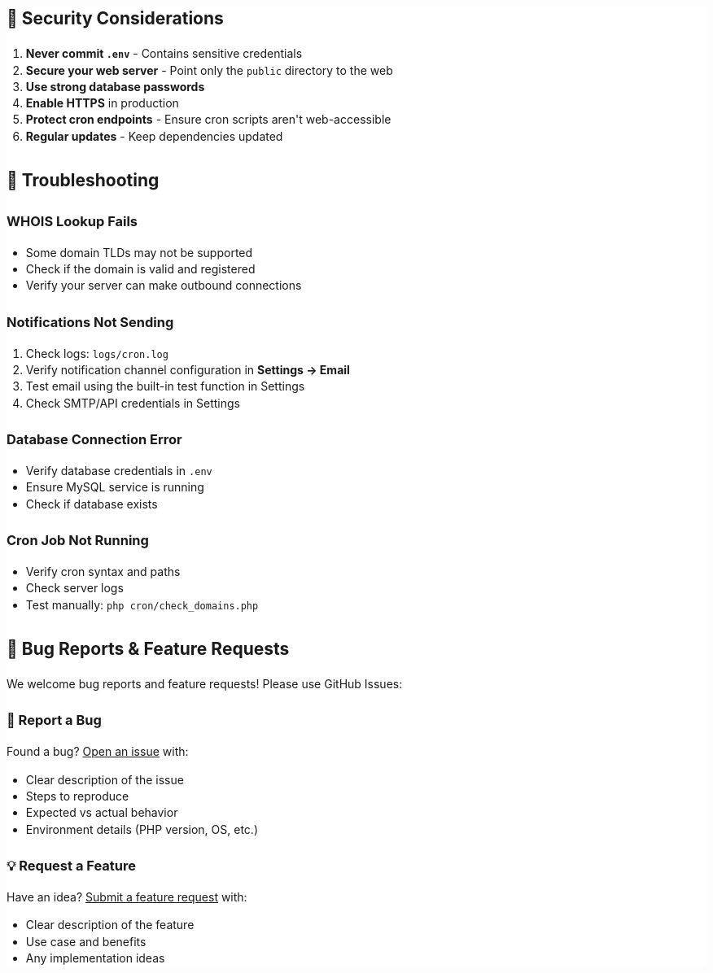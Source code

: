 ## 🔐 Security Considerations

1. **Never commit `.env`** - Contains sensitive credentials
2. **Secure your web server** - Point only the `public` directory to the web
3. **Use strong database passwords**
4. **Enable HTTPS** in production
5. **Protect cron endpoints** - Ensure cron scripts aren't web-accessible
6. **Regular updates** - Keep dependencies updated

## 🐛 Troubleshooting

### WHOIS Lookup Fails

- Some domain TLDs may not be supported
- Check if the domain is valid and registered
- Verify your server can make outbound connections

### Notifications Not Sending

1. Check logs: `logs/cron.log`
2. Verify notification channel configuration in **Settings → Email**
3. Test email using the built-in test function in Settings
4. Check SMTP/API credentials in Settings

### Database Connection Error

- Verify database credentials in `.env`
- Ensure MySQL service is running
- Check if database exists

### Cron Job Not Running

- Verify cron syntax and paths
- Check server logs
- Test manually: `php cron/check_domains.php`

## 🐛 Bug Reports & Feature Requests

We welcome bug reports and feature requests! Please use GitHub Issues:

### 🐞 Report a Bug
Found a bug? [Open an issue](https://github.com/Hosteroid/domain-monitor/issues/new?template=bug_report.md) with:
- Clear description of the issue
- Steps to reproduce
- Expected vs actual behavior
- Environment details (PHP version, OS, etc.)

### 💡 Request a Feature
Have an idea? [Submit a feature request](https://github.com/Hosteroid/domain-monitor/issues/new?template=feature_request.md) with:
- Clear description of the feature
- Use case and benefits
- Any implementation ideas
